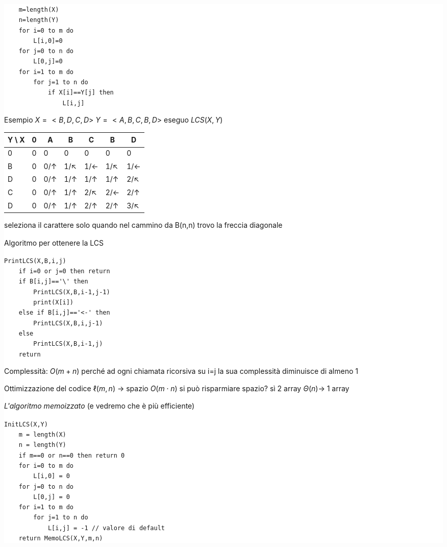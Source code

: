 ```
	m=length(X)
	n=length(Y)
	for i=0 to m do
		L[i,0]=0
	for j=0 to n do
		L[0,j]=0
	for i=1 to m do
		for j=1 to n do
			if X[i]==Y[j] then
				L[i,j]
```

Esempio
$X=<B,D,C,D>$
$Y=<A,B,C,B,D>$ eseguo $LCS(X,Y)$

| Y \ X | 0   | A            | B            | C              | B              | D              |
| ----- | --- | ------------ | ------------ | -------------- | -------------- | -------------- |
| 0     | 0   | 0            | 0            | 0              | 0              | 0              |
| B     | 0   | $0/\uparrow$ | $1/\nwarrow$ | $1/\leftarrow$ | $1/\nwarrow$   | $1/\leftarrow$ |
| D     | 0   | $0/\uparrow$ | $1/\uparrow$ | $1/\uparrow$   | $1/\uparrow$   | $2/\nwarrow$   |
| C     | 0   | $0/\uparrow$ | $1/\uparrow$ | $2/\nwarrow$   | $2/\leftarrow$ | $2/\uparrow$   |
| D     | 0   | $0/\uparrow$ | $1/\uparrow$ | $2/\uparrow$   | $2/\uparrow$   | $3/\nwarrow$   |
seleziona il carattere solo quando nel cammino da B(n,n) trovo la freccia diagonale

Algoritmo per ottenere la LCS
```
PrintLCS(X,B,i,j)
	if i=0 or j=0 then return 
	if B[i,j]=='\' then
		PrintLCS(X,B,i-1,j-1)
		print(X[i])
	else if B[i,j]=='<-' then
		PrintLCS(X,B,i,j-1)
	else
		PrintLCS(X,B,i-1,j)
	return
```
Complessità: $O(m+n)$
perché ad ogni chiamata ricorsiva su i=j la sua complessità diminuisce di almeno 1

Ottimizzazione del codice $\ell(m,n)$
-> spazio $O(m\cdot n)$
si può risparmiare spazio? sì
2 array $\Theta(n)\rightarrow$ 1 array

*L'algoritmo memoizzato*
(e vedremo che è più efficiente)
```
InitLCS(X,Y)
	m = length(X)
	n = length(Y)
	if m==0 or n==0 then return 0
	for i=0 to m do
		L[i,0] = 0
	for j=0 to n do
		L[0,j] = 0
	for i=1 to m do
		for j=1 to n do
			L[i,j] = -1 // valore di default
	return MemoLCS(X,Y,m,n)

```